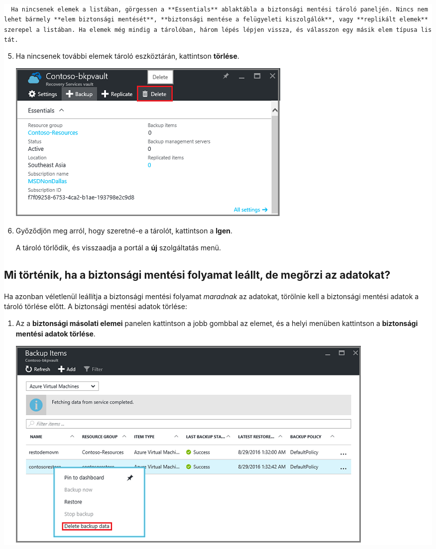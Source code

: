       Ha nincsenek elemek a listában, görgessen a **Essentials** ablaktábla a biztonsági mentési tároló paneljén. Nincs nem lehet bármely **elem biztonsági mentését**, **biztonsági mentése a felügyeleti kiszolgálók**, vagy **replikált elemek** szerepel a listában. Ha elemek még mindig a tárolóban, három lépés lépjen vissza, és válasszon egy másik elem típusa listát.  
5. Ha nincsenek további elemek tároló eszköztárán, kattintson **törlése**.

    ![biztonsági mentési adatok törlése](./media/backup-azure-delete-vault/delete-vault.png)
6. Győződjön meg arról, hogy szeretné-e a tárolót, kattintson a **Igen**.

    A tároló törlődik, és visszaadja a portál a **új** szolgáltatás menü.

## <a name="what-if-i-stopped-the-backup-process-but-retained-the-data"></a>Mi történik, ha a biztonsági mentési folyamat leállt, de megőrzi az adatokat?
Ha azonban véletlenül leállítja a biztonsági mentési folyamat *maradnak* az adatokat, törölnie kell a biztonsági mentési adatok a tároló törlése előtt. A biztonsági mentési adatok törlése:

1. Az a **biztonsági másolati elemei** panelen kattintson a jobb gombbal az elemet, és a helyi menüben kattintson a **biztonsági mentési adatok törlése**.

    ![biztonsági mentési adatok törlése](./media/backup-azure-delete-vault/delete-backup-data-menu.png)
